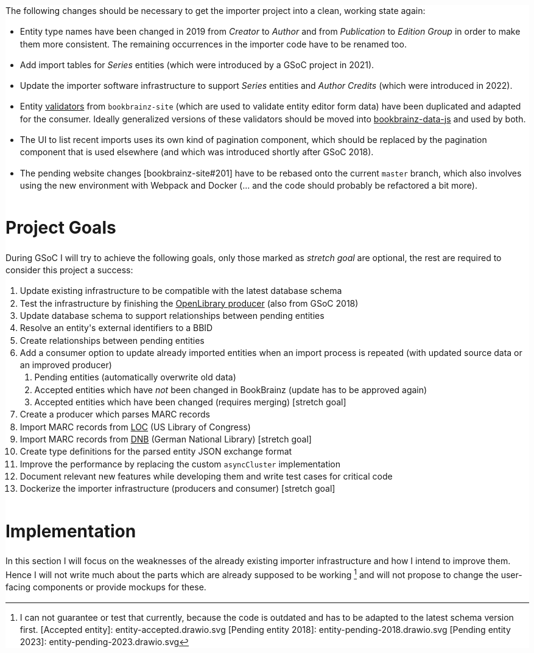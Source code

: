 The following changes should be necessary to get the importer project into a clean, working state again:

- Entity type names have been changed in 2019 from *Creator* to *Author* and from *Publication* to *Edition Group* in order to make them more consistent. The remaining occurrences in the importer code have to be renamed too.

- Add import tables for *Series* entities (which were introduced by a GSoC project in 2021).

- Update the importer software infrastructure to support *Series* entities and *Author Credits* (which were introduced in 2022).

- Entity [validators] from `bookbrainz-site` (which are used to validate entity editor form data) have been duplicated and adapted for the consumer. Ideally generalized versions of these validators should be moved into [bookbrainz-data-js] and used by both.

- The UI to list recent imports uses its own kind of pagination component, which should be replaced by the pagination component that is used elsewhere (and which was introduced shortly after GSoC 2018).

- The pending website changes [bookbrainz-site#201] have to be rebased onto the current `master` branch, which also involves using the new environment with Webpack and Docker (... and the code should probably be refactored a bit more).

[validators]: https://github.com/metabrainz/bookbrainz-site/tree/master/src/client/entity-editor/validators
[bookbrainz-data-js]: https://github.com/metabrainz/bookbrainz-data-js

# Project Goals

During GSoC I will try to achieve the following goals, only those marked as *stretch goal* are optional, the rest are required to consider this project a success:

1. Update existing infrastructure to be compatible with the latest database schema
2. Test the infrastructure by finishing the [OpenLibrary producer] (also from GSoC 2018)
3. Update database schema to support relationships between pending entities
4. Resolve an entity's external identifiers to a BBID
5. Create relationships between pending entities
6. Add a consumer option to update already imported entities when an import process is repeated (with updated source data or an improved producer)
   1. Pending entities (automatically overwrite old data)
   2. Accepted entities which have *not* been changed in BookBrainz (update has to be approved again)
   3. Accepted entities which have been changed (requires merging) [stretch goal]
7. Create a producer which parses MARC records
8. Import MARC records from [LOC](#loc) (US Library of Congress)
9. Import MARC records from [DNB](#dnb) (German National Library) [stretch goal]
10. Create type definitions for the parsed entity JSON exchange format
11. Improve the performance by replacing the custom `asyncCluster` implementation
12. Document relevant new features while developing them and write test cases for critical code
13. Dockerize the importer infrastructure (producers and consumer) [stretch goal]

[OpenLibrary producer]: https://github.com/metabrainz/bookbrainz-utils/tree/master/importer/src/openLibrary/producer

# Implementation

In this section I will focus on the weaknesses of the already existing importer infrastructure and how I intend to improve them.
Hence I will not write much about the parts which are already supposed to be working [^outdated-code] and will not propose to change the user-facing components or provide mockups for these.


[JSON]: https://www.json.org/json-en.html
[MARC]: https://www.loc.gov/marc/
[^blog-2018]: Blog post: [GSoC 2018: Developing infrastructure for importing data into BookBrainz](https://blog.metabrainz.org/2018/08/13/gsoc-2018-developing-infrastructure-for-importing-data-into-bookbrainz/)
[^site-pr]: Once the open pull request with the website changes has been merged: [bookbrainz-site#201]
[RabbitMQ]: https://www.rabbitmq.com/
[bookbrainz-site#201]: https://github.com/metabrainz/bookbrainz-site/pull/201
[^1]: Refers to *regular* bidirectional relationships between two entities as well as *implicit* unidirectional relationships (which are used for Author Credits, Publisher lists and the link between an Edition and its Edition Group).
[^proposal-2018]: Proposal: [GSoC 2018: Importing data into BookBrainz](https://community.metabrainz.org/t/gsoc-2018-importing-data-into-bookbrainz/367714)
[^irc-logs-2019]: Discussion between *bukwurm* and *Mr_Monkey* in `#metabrainz` (IRC Logs: [June 3rd 2019](https://chatlogs.metabrainz.org/brainzbot/metabrainz/msg/4407776/) | [June 4th 2019](https://chatlogs.metabrainz.org/brainzbot/metabrainz/msg/4408831/))
[^importer-code]: Code of the importer software infrastructure: [bookbrainz-utils/importer](https://github.com/metabrainz/bookbrainz-utils/tree/master/importer)
[bookbrainz-site]: https://github.com/metabrainz/bookbrainz-site
[cluster]: https://nodejs.org/api/cluster.html
[worker threads]: https://nodejs.org/api/worker_threads.html
[^outdated-code]: I can not guarantee or test that currently, because the code is outdated and has to be adapted to the latest schema version first.
[Accepted entity]: entity-accepted.drawio.svg
[Pending entity 2018]: entity-pending-2018.drawio.svg
[Pending entity 2023]: entity-pending-2023.drawio.svg
[^no-redundancy]: This causes no redundant data, as both the accepted entity and the pending entity will point to the same `bookbrainz.*_data` column (for the initial revision).
[^marc-wiki]: Source: <https://en.wikipedia.org/wiki/MARC_standards>
[^test-data]: Test data set: 24.1 MB / 7.1 MB uncompressed XML / binary file is only 1.8 MB / 1.7 MB gzipped
[marcjs]: https://github.com/fredericd/marcjs
[stream]: https://nodejs.org/api/stream.html
[^loc-facts]: Source: [Fascinating Facts | About the Library | Library of Congress](https://www.loc.gov/about/fascinating-facts/)
[^dnb-mandate]: Source: [DNB - Our collection mandate](https://www.dnb.de/sammelauftrag)